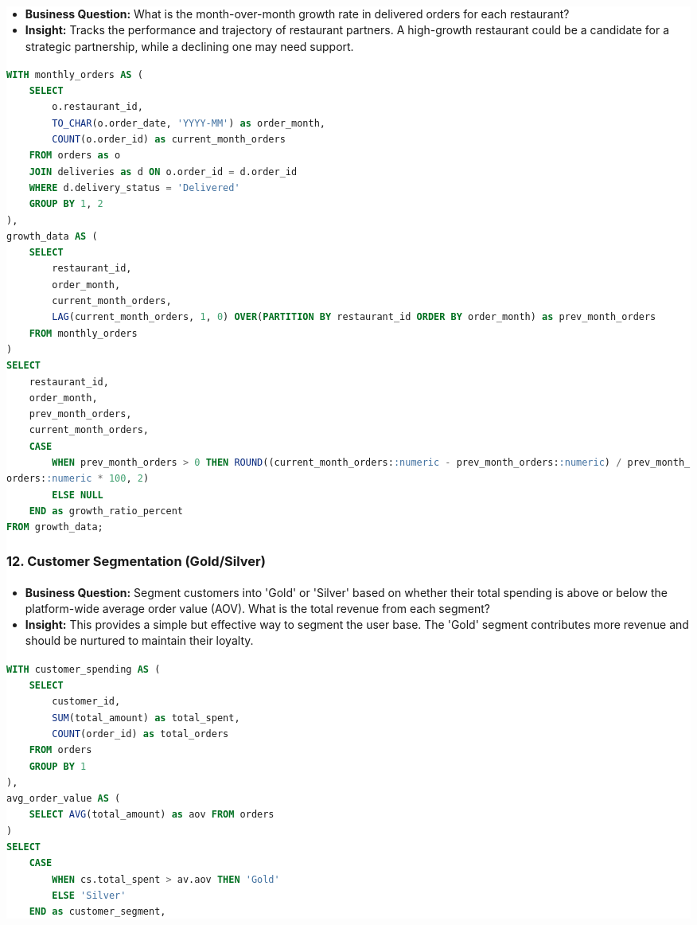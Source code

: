   * **Business Question:** What is the month-over-month growth rate in delivered orders for each restaurant?
  * **Insight:** Tracks the performance and trajectory of restaurant partners. A high-growth restaurant could be a candidate for a strategic partnership, while a declining one may need support.



```sql
WITH monthly_orders AS (
    SELECT
        o.restaurant_id,
        TO_CHAR(o.order_date, 'YYYY-MM') as order_month,
        COUNT(o.order_id) as current_month_orders
    FROM orders as o
    JOIN deliveries as d ON o.order_id = d.order_id
    WHERE d.delivery_status = 'Delivered'
    GROUP BY 1, 2
),
growth_data AS (
    SELECT
        restaurant_id,
        order_month,
        current_month_orders,
        LAG(current_month_orders, 1, 0) OVER(PARTITION BY restaurant_id ORDER BY order_month) as prev_month_orders
    FROM monthly_orders
)
SELECT
	restaurant_id,
	order_month,
	prev_month_orders,
	current_month_orders,
	CASE
	    WHEN prev_month_orders > 0 THEN ROUND((current_month_orders::numeric - prev_month_orders::numeric) / prev_month_orders::numeric * 100, 2)
	    ELSE NULL
	END as growth_ratio_percent
FROM growth_data;
```

### 12\. Customer Segmentation (Gold/Silver)

  * **Business Question:** Segment customers into 'Gold' or 'Silver' based on whether their total spending is above or below the platform-wide average order value (AOV). What is the total revenue from each segment?
  * **Insight:** This provides a simple but effective way to segment the user base. The 'Gold' segment contributes more revenue and should be nurtured to maintain their loyalty.



```sql
WITH customer_spending AS (
    SELECT
		customer_id,
		SUM(total_amount) as total_spent,
		COUNT(order_id) as total_orders
	FROM orders
	GROUP BY 1
),
avg_order_value AS (
    SELECT AVG(total_amount) as aov FROM orders
)
SELECT
	CASE
		WHEN cs.total_spent > av.aov THEN 'Gold'
		ELSE 'Silver'
	END as customer_segment,
```